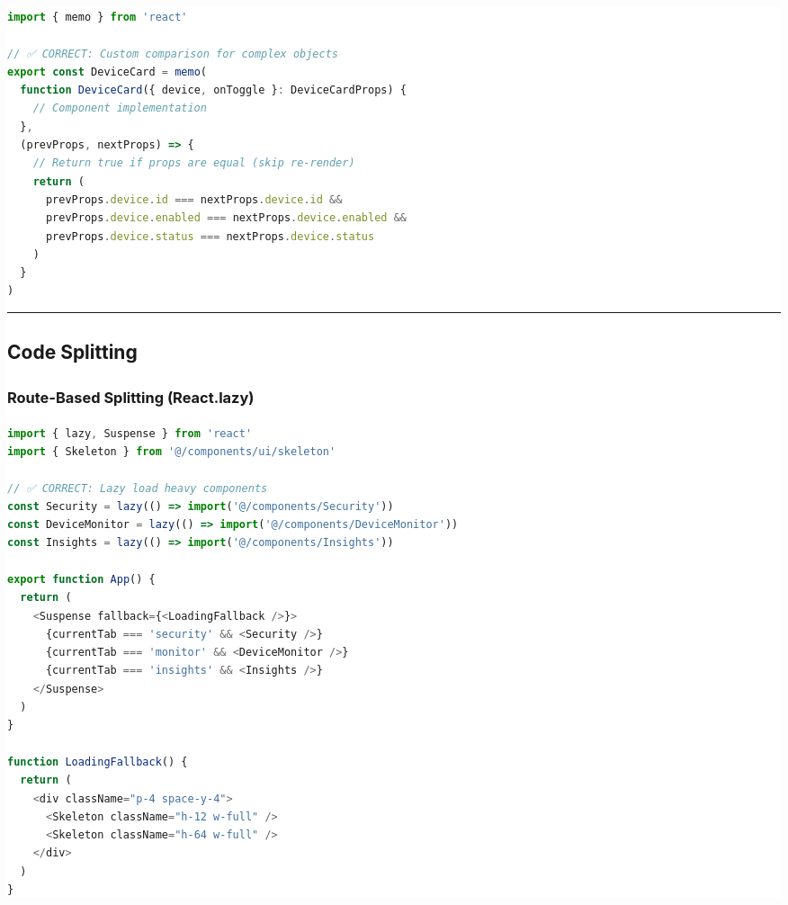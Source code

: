 ```typescript
import { memo } from 'react'

// ✅ CORRECT: Custom comparison for complex objects
export const DeviceCard = memo(
  function DeviceCard({ device, onToggle }: DeviceCardProps) {
    // Component implementation
  },
  (prevProps, nextProps) => {
    // Return true if props are equal (skip re-render)
    return (
      prevProps.device.id === nextProps.device.id &&
      prevProps.device.enabled === nextProps.device.enabled &&
      prevProps.device.status === nextProps.device.status
    )
  }
)
```

---

## Code Splitting

### Route-Based Splitting (React.lazy)

```typescript
import { lazy, Suspense } from 'react'
import { Skeleton } from '@/components/ui/skeleton'

// ✅ CORRECT: Lazy load heavy components
const Security = lazy(() => import('@/components/Security'))
const DeviceMonitor = lazy(() => import('@/components/DeviceMonitor'))
const Insights = lazy(() => import('@/components/Insights'))

export function App() {
  return (
    <Suspense fallback={<LoadingFallback />}>
      {currentTab === 'security' && <Security />}
      {currentTab === 'monitor' && <DeviceMonitor />}
      {currentTab === 'insights' && <Insights />}
    </Suspense>
  )
}

function LoadingFallback() {
  return (
    <div className="p-4 space-y-4">
      <Skeleton className="h-12 w-full" />
      <Skeleton className="h-64 w-full" />
    </div>
  )
}
```
